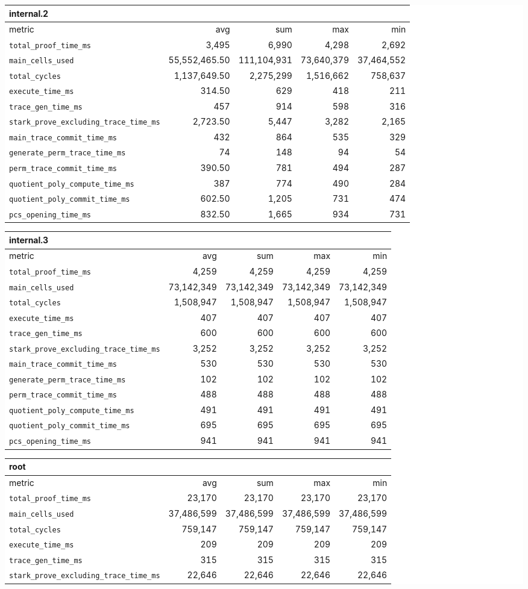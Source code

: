 | internal.2 |||||
|:---|---:|---:|---:|---:|
|metric|avg|sum|max|min|
| `total_proof_time_ms ` |  3,495 |  6,990 |  4,298 |  2,692 |
| `main_cells_used     ` |  55,552,465.50 |  111,104,931 |  73,640,379 |  37,464,552 |
| `total_cycles        ` |  1,137,649.50 |  2,275,299 |  1,516,662 |  758,637 |
| `execute_time_ms     ` |  314.50 |  629 |  418 |  211 |
| `trace_gen_time_ms   ` |  457 |  914 |  598 |  316 |
| `stark_prove_excluding_trace_time_ms` |  2,723.50 |  5,447 |  3,282 |  2,165 |
| `main_trace_commit_time_ms` |  432 |  864 |  535 |  329 |
| `generate_perm_trace_time_ms` |  74 |  148 |  94 |  54 |
| `perm_trace_commit_time_ms` |  390.50 |  781 |  494 |  287 |
| `quotient_poly_compute_time_ms` |  387 |  774 |  490 |  284 |
| `quotient_poly_commit_time_ms` |  602.50 |  1,205 |  731 |  474 |
| `pcs_opening_time_ms ` |  832.50 |  1,665 |  934 |  731 |

| internal.3 |||||
|:---|---:|---:|---:|---:|
|metric|avg|sum|max|min|
| `total_proof_time_ms ` |  4,259 |  4,259 |  4,259 |  4,259 |
| `main_cells_used     ` |  73,142,349 |  73,142,349 |  73,142,349 |  73,142,349 |
| `total_cycles        ` |  1,508,947 |  1,508,947 |  1,508,947 |  1,508,947 |
| `execute_time_ms     ` |  407 |  407 |  407 |  407 |
| `trace_gen_time_ms   ` |  600 |  600 |  600 |  600 |
| `stark_prove_excluding_trace_time_ms` |  3,252 |  3,252 |  3,252 |  3,252 |
| `main_trace_commit_time_ms` |  530 |  530 |  530 |  530 |
| `generate_perm_trace_time_ms` |  102 |  102 |  102 |  102 |
| `perm_trace_commit_time_ms` |  488 |  488 |  488 |  488 |
| `quotient_poly_compute_time_ms` |  491 |  491 |  491 |  491 |
| `quotient_poly_commit_time_ms` |  695 |  695 |  695 |  695 |
| `pcs_opening_time_ms ` |  941 |  941 |  941 |  941 |

| root |||||
|:---|---:|---:|---:|---:|
|metric|avg|sum|max|min|
| `total_proof_time_ms ` |  23,170 |  23,170 |  23,170 |  23,170 |
| `main_cells_used     ` |  37,486,599 |  37,486,599 |  37,486,599 |  37,486,599 |
| `total_cycles        ` |  759,147 |  759,147 |  759,147 |  759,147 |
| `execute_time_ms     ` |  209 |  209 |  209 |  209 |
| `trace_gen_time_ms   ` |  315 |  315 |  315 |  315 |
| `stark_prove_excluding_trace_time_ms` |  22,646 |  22,646 |  22,646 |  22,646 |